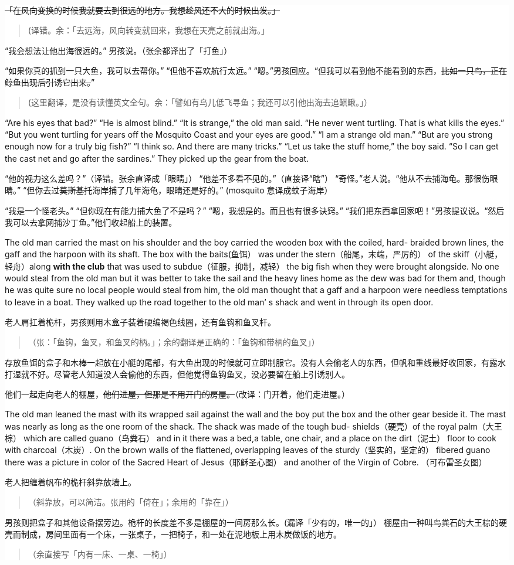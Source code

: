 ~~「在风向变换的时候我就要去到很远的地方。我想趁风还不大的时候出发。」~~ 
>(译错。余：「去远海，风向转变就回来，我想在天亮之前就出海。」

“我会想法让他出海很远的。” 男孩说。（张余都译出了「打鱼」）

“如果你真的抓到一只大鱼，我可以去帮你。”
“但他不喜欢航行太远。”
“嗯。”男孩回应。“但我可以看到他不能看到的东西，~~比如一只鸟，正在鲸鱼出现后引诱它出来。~~” 
>(这里翻译，是没有读懂英文全句。余：「譬如有鸟儿低飞寻鱼；我还可以引他出海去追鲯鳅。」）

“Are his eyes that bad?” “He is almost blind.” “It is strange,” the old man said. “He never went turtling. That is what kills the eyes.” “But you went turtling for years off the Mosquito Coast and your eyes are good.” “I am a strange old man.” “But are you strong enough now for a truly big fish?” “I think so. And there are many tricks.” “Let us take the stuff home,” the boy said. “So I can get the cast net and go after the sardines.” They picked up the gear from the boat. 

“他的~~视力~~这么差吗？”（译错。张余直译成「眼睛」）
“他差不多~~看不见~~的。”（直接译“瞎”）
“奇怪。”老人说。“他从不去捕海龟。那很伤眼睛。”
“但你去过~~莫斯基托~~海岸捕了几年海龟，眼睛还是好的。” (mosquito 意译成蚊子海岸）

“我是一个怪老头。” 
“但你现在有能力捕大鱼了不是吗？”
“嗯，我想是的。而且也有很多诀窍。”
“我们把东西拿回家吧！”男孩提议说。“然后我可以去拿网捕沙丁鱼。”他们收起船上的装置。

The old man carried the mast on his shoulder and the boy carried the wooden box with the coiled, hard- braided brown lines, the gaff and the harpoon with its shaft. 
The box with the baits(鱼饵） was under the stern（船尾，末端，严厉的） of the skiff（小艇，轻舟）along **with the club** that was used to subdue（征服，抑制，减轻） the big fish when they were brought alongside. No one would steal from the old man but it was better to take the sail and the heavy lines home as the dew was bad for them and, though he was quite sure no local people would steal from him, the old man thought that a gaff and a harpoon were needless temptations to leave in a boat. They walked up the road together to the old man’ s shack 
and went in through its open door. 

老人肩扛着桅杆，男孩则用木盒子装着硬编褐色线圈，还有鱼钩和鱼叉杆。
>（张：「鱼钩，鱼叉，和鱼叉的柄。」；余的翻译是正确的：「鱼钩和带柄的鱼叉」）

存放鱼饵的盒子和木棒一起放在小艇的尾部，有大鱼出现的时候就可立即制服它。没有人会偷老人的东西，但帆和重线最好收回家，有露水打湿就不好。尽管老人知道没人会偷他的东西，但他觉得鱼钩鱼叉，没必要留在船上引诱别人。

他们一起走向老人的棚屋，~~他们进屋，但那是不用开门的房屋。~~（改译：门开着，他们走进屋。）

The old man leaned the mast with its wrapped sail against the wall and the boy put the box and the other gear beside it. The mast was nearly as long as the one room of the shack. The shack was made of the tough bud- shields（硬壳）of the royal palm（大王棕） which are called guano（鸟粪石） and in it there was a bed,a table, one chair, and a place on the dirt（泥土） floor to cook with charcoal（木炭）. On the brown walls of the flattened, overlapping leaves of the sturdy（坚实的，坚定的） fibered guano there was a picture in color of the Sacred Heart of Jesus（耶稣圣心图） and another of the Virgin of Cobre. （可布雷圣女图）

老人把缠着帆布的桅杆斜靠放墙上。
>（斜靠放，可以简洁。张用的「倚在」；余用的「靠在」）

男孩则把盒子和其他设备摆旁边。桅杆的长度差不多是棚屋的一间房那么长。(漏译「少有的，唯一的」） 棚屋由一种叫鸟粪石的大王棕的硬壳而制成，房间里面有一个床，一张桌子，一把椅子，和一处在泥地板上用木炭做饭的地方。
>（余直接写「内有一床、一桌、一椅」）
